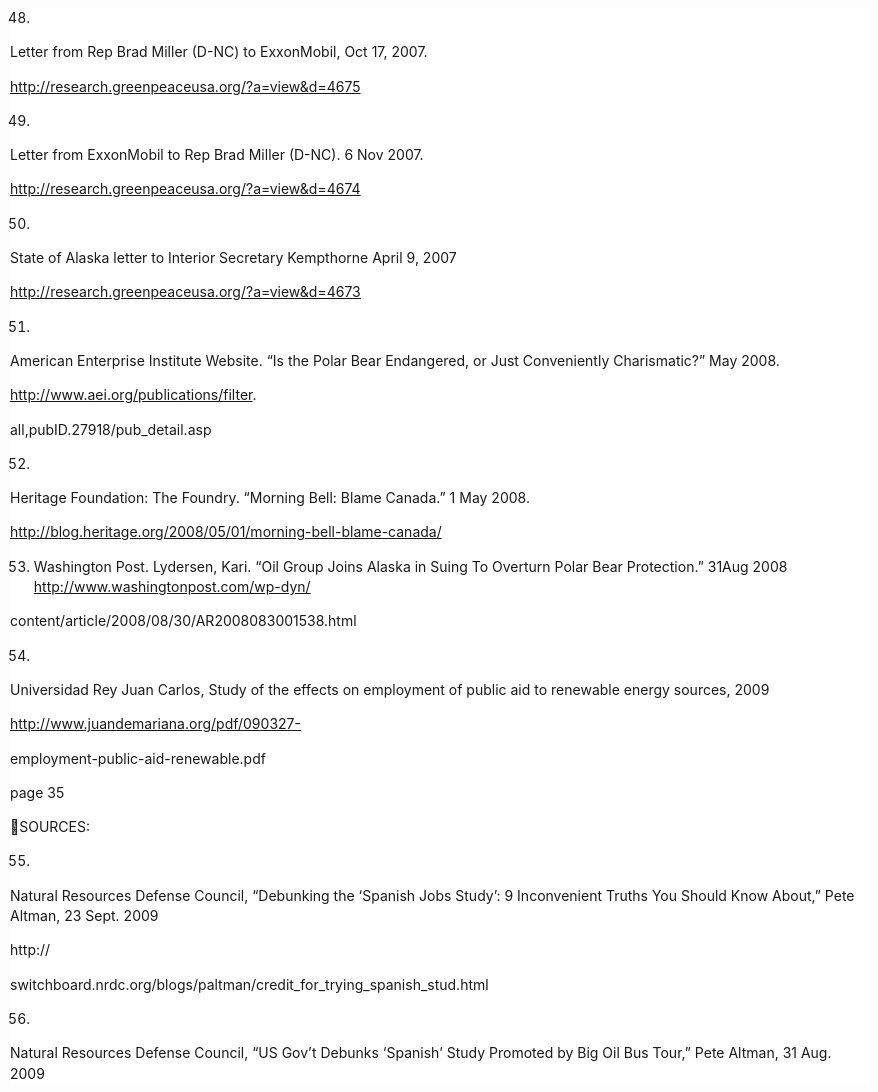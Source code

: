 48.

 Letter from Rep Brad Miller (D-NC) to ExxonMobil, Oct 17, 2007.

http://research.greenpeaceusa.org/?a=view&d=4675

49.

 Letter from ExxonMobil to Rep Brad Miller (D-NC). 6 Nov 2007.

http://research.greenpeaceusa.org/?a=view&d=4674

50.

 State of Alaska letter to Interior Secretary Kempthorne April 9, 2007

http://research.greenpeaceusa.org/?a=view&d=4673

51.

 American Enterprise Institute Website. “Is the Polar Bear Endangered, or Just Conveniently Charismatic?” May 2008.

http://www.aei.org/publications/filter.

all,pubID.27918/pub_detail.asp

52.

 Heritage Foundation: The Foundry. “Morning Bell: Blame Canada.” 1 May 2008.

http://blog.heritage.org/2008/05/01/morning-bell-blame-canada/

 53.  Washington Post. Lydersen, Kari. “Oil Group Joins Alaska in Suing To Overturn Polar Bear Protection.” 31Aug 2008 http://www.washingtonpost.com/wp-dyn/

content/article/2008/08/30/AR2008083001538.html

54.

 Universidad Rey Juan Carlos, Study of the effects on employment of public aid to renewable energy sources, 2009

http://www.juandemariana.org/pdf/090327-

employment-public-aid-renewable.pdf

page 35

SOURCES:

55.

 Natural Resources Defense Council, “Debunking the ‘Spanish Jobs Study’: 9 Inconvenient Truths You Should Know About,” Pete Altman, 23 Sept. 2009

http://

switchboard.nrdc.org/blogs/paltman/credit_for_trying_spanish_stud.html

56.

 Natural Resources Defense Council, “US Gov’t Debunks ‘Spanish’ Study Promoted by Big Oil Bus Tour,” Pete Altman, 31 Aug. 2009
